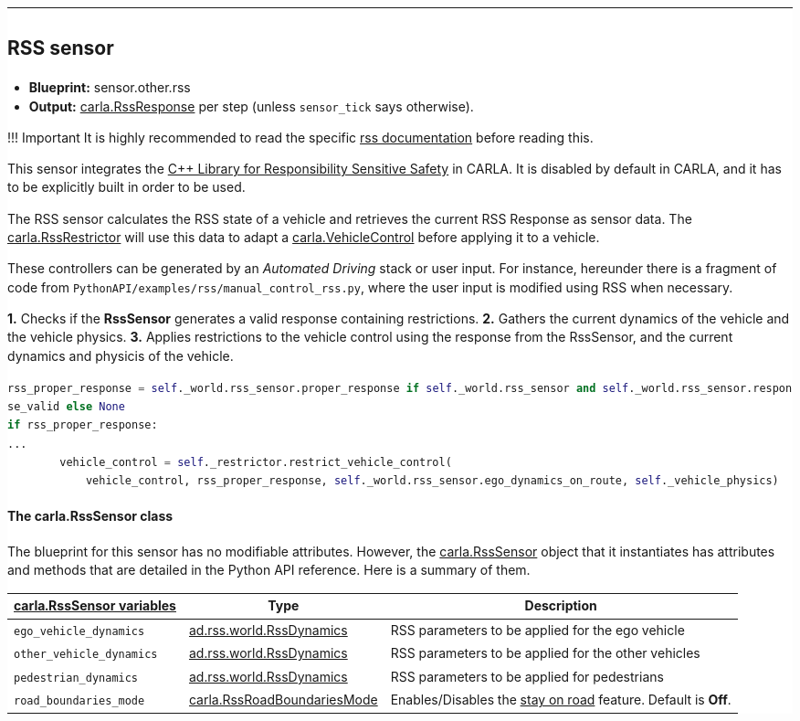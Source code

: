 

---
## RSS sensor

*   __Blueprint:__ sensor.other.rss
*   __Output:__ [carla.RssResponse](python_api.md#carla.RssResponse) per step (unless `sensor_tick` says otherwise).

!!! Important
    It is highly recommended to read the specific [rss documentation](adv_rss.md) before reading this.

This sensor integrates the [C++ Library for Responsibility Sensitive Safety](https://github.com/intel/ad-rss-lib) in CARLA. It is disabled by default in CARLA, and it has to be explicitly built in order to be used.

The RSS sensor calculates the RSS state of a vehicle and retrieves the current RSS Response as sensor data. The [carla.RssRestrictor](python_api.md#carla.RssRestrictor) will use this data to adapt a [carla.VehicleControl](python_api.md#carla.VehicleControl) before applying it to a vehicle.

These controllers can be generated by an *Automated Driving* stack or user input. For instance, hereunder there is a fragment of code from `PythonAPI/examples/rss/manual_control_rss.py`, where the user input is modified using RSS when necessary.

__1.__ Checks if the __RssSensor__ generates a valid response containing restrictions.
__2.__ Gathers the current dynamics of the vehicle and the vehicle physics.
__3.__ Applies restrictions to the vehicle control using the response from the RssSensor, and the current dynamics and physicis of the vehicle.

```py
rss_proper_response = self._world.rss_sensor.proper_response if self._world.rss_sensor and self._world.rss_sensor.response_valid else None
if rss_proper_response:
...
        vehicle_control = self._restrictor.restrict_vehicle_control(
            vehicle_control, rss_proper_response, self._world.rss_sensor.ego_dynamics_on_route, self._vehicle_physics)
```


#### The carla.RssSensor class

The blueprint for this sensor has no modifiable attributes. However, the [carla.RssSensor](python_api.md#carla.RssSensor) object that it instantiates has attributes and methods that are detailed in the Python API reference. Here is a summary of them.

| [carla.RssSensor variables](<../python_api#carlarsssensor>)     | Type    | Description         |
| ---------------------------------------- | ---------------------------------------- | ---------------------------------------- |
| `ego_vehicle_dynamics`    | [ad.rss.world.RssDynamics](<https://intel.github.io/ad-rss-lib/ad_rss/Appendix-ParameterDiscussion/>)  | RSS parameters to be applied for the ego vehicle    |
| `other_vehicle_dynamics`  | [ad.rss.world.RssDynamics](<https://intel.github.io/ad-rss-lib/ad_rss/Appendix-ParameterDiscussion/>)  | RSS parameters to be applied for the other vehicles |
| `pedestrian_dynamics`     | [ad.rss.world.RssDynamics](<https://intel.github.io/ad-rss-lib/ad_rss/Appendix-ParameterDiscussion/>)  | RSS parameters to be applied for pedestrians        |
| `road_boundaries_mode`    | [carla.RssRoadBoundariesMode](<../python_api#carlarssroadboundariesmode>)      | Enables/Disables the [stay on road](<https://intel.github.io/ad-rss-lib/ad_rss_map_integration/HandleRoadBoundaries>) feature. Default is **Off**. |
